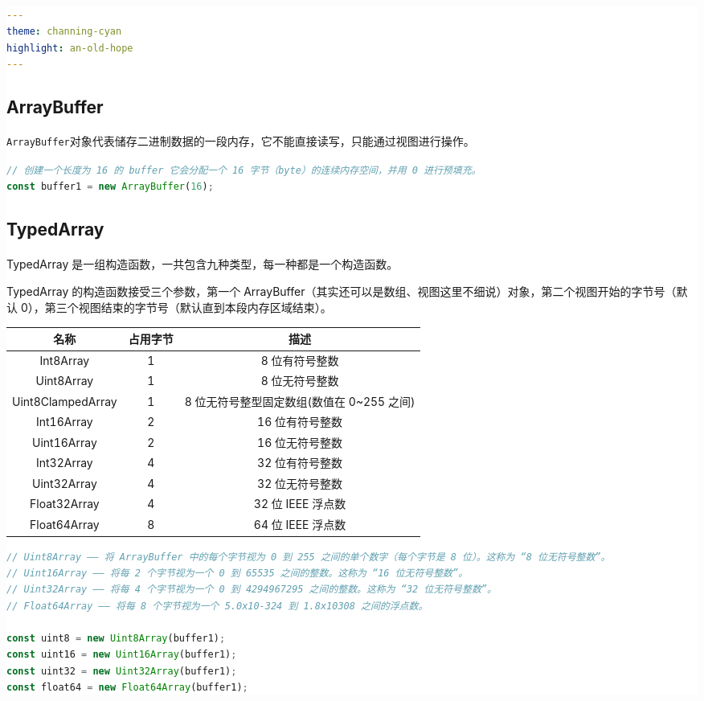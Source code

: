 ```yaml
---
theme: channing-cyan
highlight: an-old-hope
---
```


## ArrayBuffer

`ArrayBuffer`对象代表储存二进制数据的一段内存，它不能直接读写，只能通过视图进行操作。

```js
// 创建一个长度为 16 的 buffer 它会分配一个 16 字节（byte）的连续内存空间，并用 0 进行预填充。
const buffer1 = new ArrayBuffer(16);
```

## TypedArray

TypedArray 是一组构造函数，一共包含九种类型，每一种都是一个构造函数。

TypedArray 的构造函数接受三个参数，第一个 ArrayBuffer（其实还可以是数组、视图这里不细说）对象，第二个视图开始的字节号（默认 0），第三个视图结束的字节号（默认直到本段内存区域结束）。

|       名称        | 占用字节 |                   描述                    |
| :---------------: | :------: | :---------------------------------------: |
|     Int8Array     |    1     |              8 位有符号整数               |
|    Uint8Array     |    1     |              8 位无符号整数               |
| Uint8ClampedArray |    1     | 8 位无符号整型固定数组(数值在 0~255 之间) |
|    Int16Array     |    2     |              16 位有符号整数              |
|    Uint16Array    |    2     |              16 位无符号整数              |
|    Int32Array     |    4     |              32 位有符号整数              |
|    Uint32Array    |    4     |              32 位无符号整数              |
|   Float32Array    |    4     |             32 位 IEEE 浮点数             |
|   Float64Array    |    8     |             64 位 IEEE 浮点数             |

```js
// Uint8Array —— 将 ArrayBuffer 中的每个字节视为 0 到 255 之间的单个数字（每个字节是 8 位）。这称为 “8 位无符号整数”。
// Uint16Array —— 将每 2 个字节视为一个 0 到 65535 之间的整数。这称为 “16 位无符号整数”。
// Uint32Array —— 将每 4 个字节视为一个 0 到 4294967295 之间的整数。这称为 “32 位无符号整数”。
// Float64Array —— 将每 8 个字节视为一个 5.0x10-324 到 1.8x10308 之间的浮点数。

const uint8 = new Uint8Array(buffer1);
const uint16 = new Uint16Array(buffer1);
const uint32 = new Uint32Array(buffer1);
const float64 = new Float64Array(buffer1);
```
